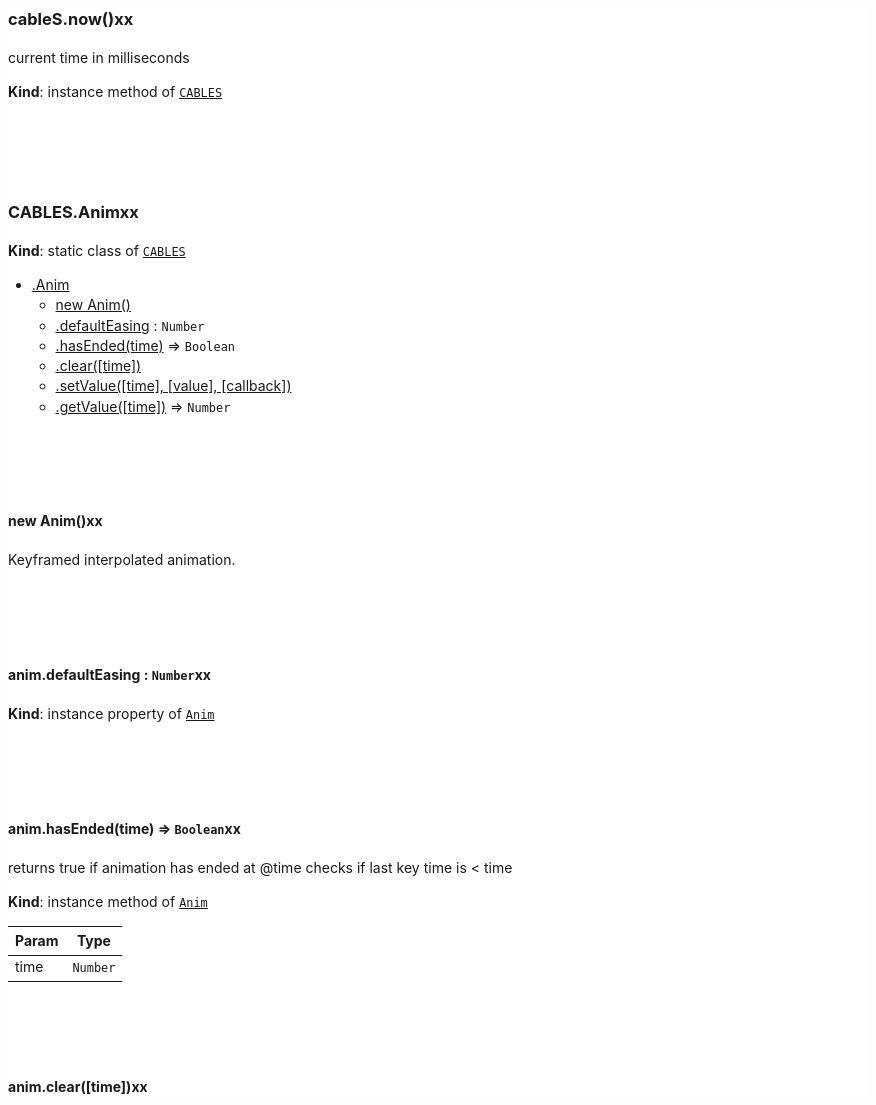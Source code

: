 <a id="CABLES+now"></a>
### cableS.now()xx

current time in milliseconds

**Kind**: instance method of [<code>CABLES</code>](#CABLES)  

<br/><br/><br/>

<a id="CABLES.Anim"></a>
### CABLES.Animxx

**Kind**: static class of [<code>CABLES</code>](#CABLES)  

* [.Anim](#CABLES.Anim)
    * [new Anim()](#new_CABLES.Anim_new)
    * [.defaultEasing](#CABLES.Anim+defaultEasing) : <code>Number</code>
    * [.hasEnded(time)](#CABLES.Anim+hasEnded) ⇒ <code>Boolean</code>
    * [.clear([time])](#CABLES.Anim+clear)
    * [.setValue([time], [value], [callback])](#CABLES.Anim+setValue)
    * [.getValue([time])](#CABLES.Anim+getValue) ⇒ <code>Number</code>


<br/><br/><br/>

<a id="new_CABLES.Anim_new"></a>
#### new Anim()xx

Keyframed interpolated animation.


<br/><br/><br/>

<a id="CABLES.Anim+defaultEasing"></a>
#### anim.defaultEasing : <code>Number</code>xx

**Kind**: instance property of [<code>Anim</code>](#CABLES.Anim)  

<br/><br/><br/>

<a id="CABLES.Anim+hasEnded"></a>
#### anim.hasEnded(time) ⇒ <code>Boolean</code>xx

returns true if animation has ended at @time
checks if last key time is < time

**Kind**: instance method of [<code>Anim</code>](#CABLES.Anim)  

| Param | Type |
| --- | --- |
| time | <code>Number</code> | 


<br/><br/><br/>

<a id="CABLES.Anim+clear"></a>
#### anim.clear([time])xx
